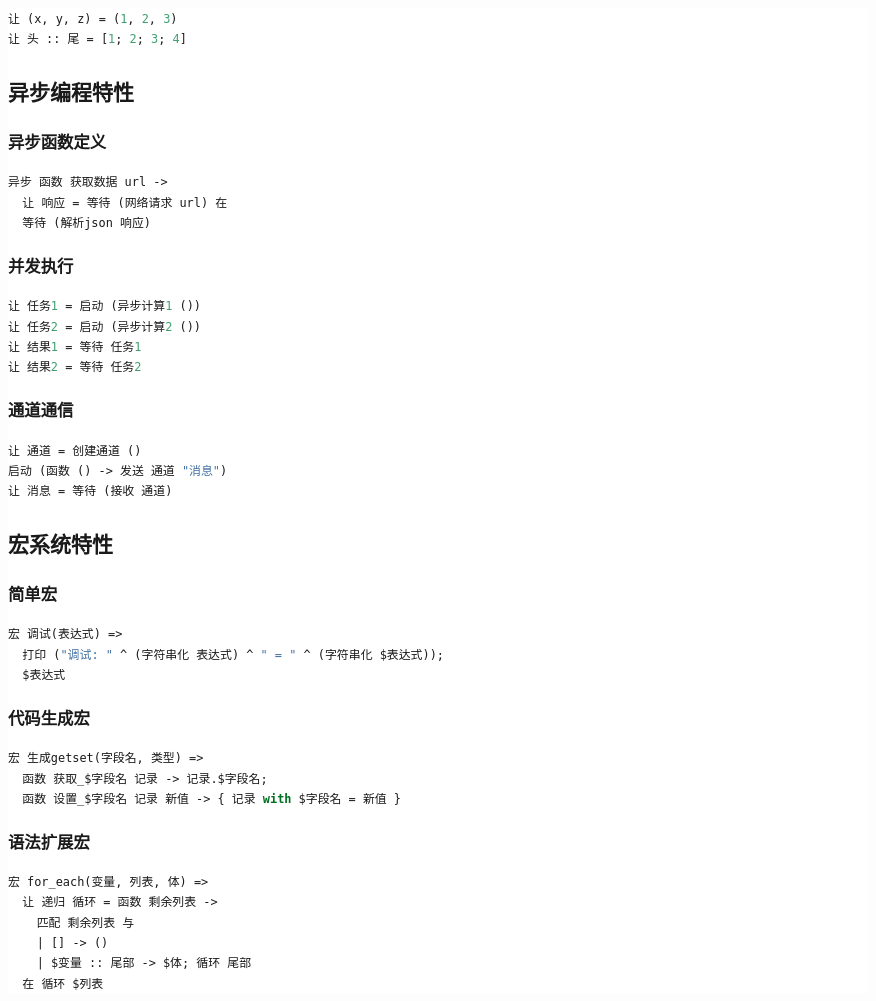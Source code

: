 ```ocaml
让 (x, y, z) = (1, 2, 3)
让 头 :: 尾 = [1; 2; 3; 4]
```

## 异步编程特性

### 异步函数定义
```ocaml
异步 函数 获取数据 url ->
  让 响应 = 等待 (网络请求 url) 在
  等待 (解析json 响应)
```

### 并发执行
```ocaml
让 任务1 = 启动 (异步计算1 ())
让 任务2 = 启动 (异步计算2 ())
让 结果1 = 等待 任务1
让 结果2 = 等待 任务2
```

### 通道通信
```ocaml
让 通道 = 创建通道 ()
启动 (函数 () -> 发送 通道 "消息")
让 消息 = 等待 (接收 通道)
```

## 宏系统特性

### 简单宏
```ocaml
宏 调试(表达式) =>
  打印 ("调试: " ^ (字符串化 表达式) ^ " = " ^ (字符串化 $表达式));
  $表达式
```

### 代码生成宏
```ocaml
宏 生成getset(字段名, 类型) =>
  函数 获取_$字段名 记录 -> 记录.$字段名;
  函数 设置_$字段名 记录 新值 -> { 记录 with $字段名 = 新值 }
```

### 语法扩展宏
```ocaml
宏 for_each(变量, 列表, 体) =>
  让 递归 循环 = 函数 剩余列表 ->
    匹配 剩余列表 与
    | [] -> ()
    | $变量 :: 尾部 -> $体; 循环 尾部
  在 循环 $列表
```
